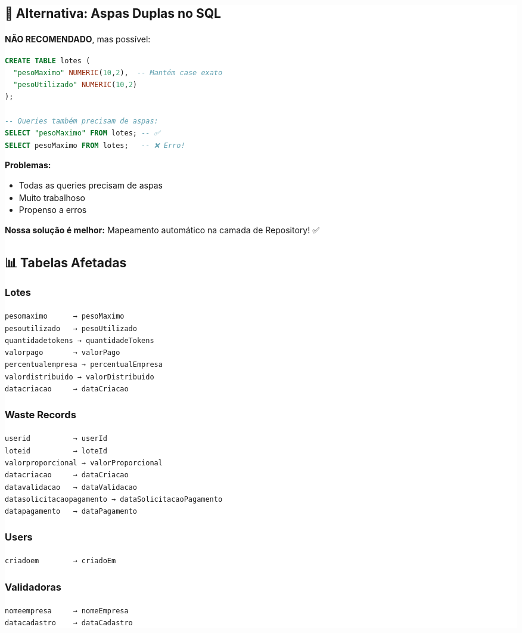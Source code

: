 ## 🚫 Alternativa: Aspas Duplas no SQL

**NÃO RECOMENDADO**, mas possível:

```sql
CREATE TABLE lotes (
  "pesoMaximo" NUMERIC(10,2),  -- Mantém case exato
  "pesoUtilizado" NUMERIC(10,2)
);

-- Queries também precisam de aspas:
SELECT "pesoMaximo" FROM lotes; -- ✅
SELECT pesoMaximo FROM lotes;   -- ❌ Erro!
```

**Problemas:**
- Todas as queries precisam de aspas
- Muito trabalhoso
- Propenso a erros

**Nossa solução é melhor:** Mapeamento automático na camada de Repository! ✅

## 📊 Tabelas Afetadas

### Lotes
```
pesomaximo      → pesoMaximo
pesoutilizado   → pesoUtilizado
quantidadetokens → quantidadeTokens
valorpago       → valorPago
percentualempresa → percentualEmpresa
valordistribuido → valorDistribuido
datacriacao     → dataCriacao
```

### Waste Records
```
userid          → userId
loteid          → loteId
valorproporcional → valorProporcional
datacriacao     → dataCriacao
datavalidacao   → dataValidacao
datasolicitacaopagamento → dataSolicitacaoPagamento
datapagamento   → dataPagamento
```

### Users
```
criadoem        → criadoEm
```

### Validadoras
```
nomeempresa     → nomeEmpresa
datacadastro    → dataCadastro
```
